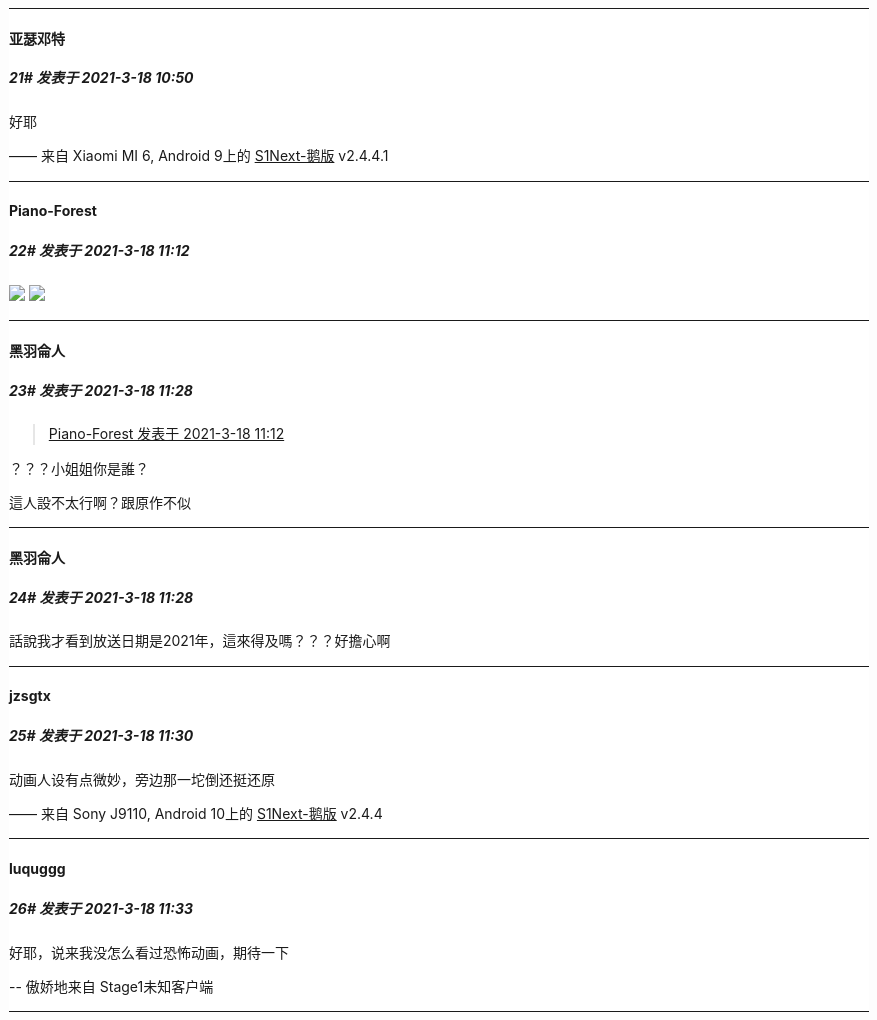 *****

####  亚瑟邓特  
##### 21#       发表于 2021-3-18 10:50

好耶

—— 来自 Xiaomi MI 6, Android 9上的 [S1Next-鹅版](https://github.com/ykrank/S1-Next/releases) v2.4.4.1

*****

####  Piano-Forest  
##### 22#       发表于 2021-3-18 11:12

<img src="https://p.sda1.dev/1/54f9d2ba845c076b7740940465f67ef8/vis-off.png" referrerpolicy="no-referrer">
<img src="https://p.sda1.dev/1/aaa08a9ca4cec9df4fb2f8bf7fd49752/vis-on.png" referrerpolicy="no-referrer">

*****

####  黑羽侖人  
##### 23#       发表于 2021-3-18 11:28

<blockquote><a href="httphttps://bbs.saraba1st.com/2b/forum.php?mod=redirect&amp;goto=findpost&amp;pid=50661947&amp;ptid=1993731" target="_blank">Piano-Forest 发表于 2021-3-18 11:12</a></blockquote>
？？？小姐姐你是誰？

這人設不太行啊？跟原作不似

*****

####  黑羽侖人  
##### 24#       发表于 2021-3-18 11:28

話說我才看到放送日期是2021年，這來得及嗎？？？好擔心啊

*****

####  jzsgtx  
##### 25#       发表于 2021-3-18 11:30

动画人设有点微妙，旁边那一坨倒还挺还原

—— 来自 Sony J9110, Android 10上的 [S1Next-鹅版](https://github.com/ykrank/S1-Next/releases) v2.4.4

*****

####  luquggg  
##### 26#       发表于 2021-3-18 11:33

好耶，说来我没怎么看过恐怖动画，期待一下

 -- 傲娇地来自 Stage1未知客户端

*****
